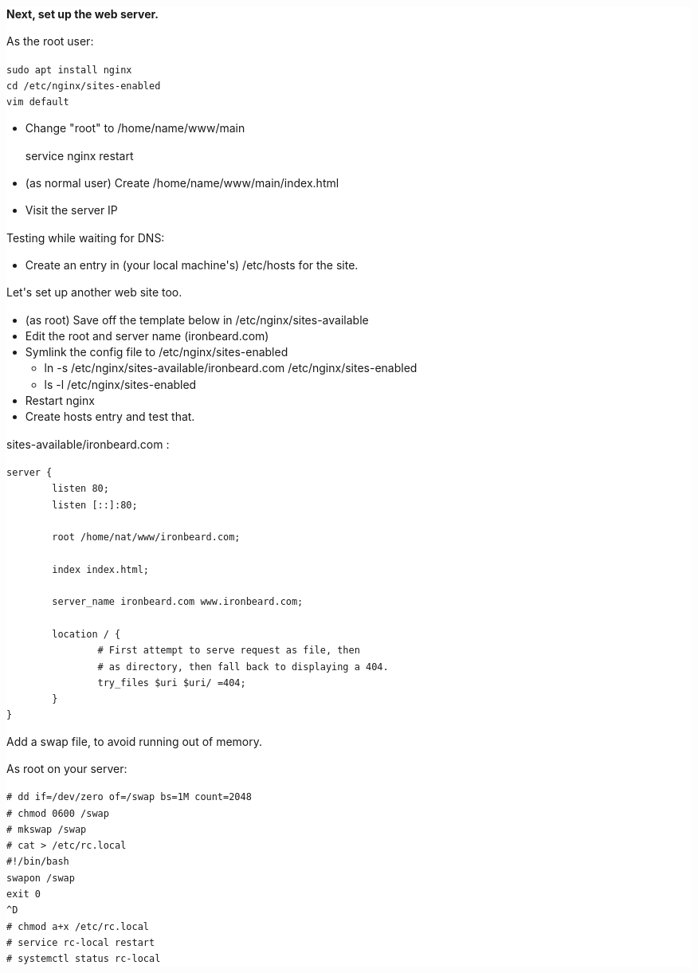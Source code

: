 **Next, set up the web server.**

As the root user:

    sudo apt install nginx
    cd /etc/nginx/sites-enabled
    vim default

 - Change "root" to /home/name/www/main
 
    service nginx restart

 - (as normal user) Create /home/name/www/main/index.html
 - Visit the server IP

Testing while waiting for DNS:

 - Create an entry in (your local machine's) /etc/hosts for the site.

Let's set up another web site too.

 - (as root) Save off the template below in /etc/nginx/sites-available
 - Edit the root and server name (ironbeard.com)
 - Symlink the config file to /etc/nginx/sites-enabled
   - ln -s /etc/nginx/sites-available/ironbeard.com /etc/nginx/sites-enabled
   - ls -l /etc/nginx/sites-enabled
 - Restart nginx
 - Create hosts entry and test that.

sites-available/ironbeard.com :

```
server {
        listen 80;
        listen [::]:80;

        root /home/nat/www/ironbeard.com;

        index index.html;

        server_name ironbeard.com www.ironbeard.com;

        location / {
                # First attempt to serve request as file, then
                # as directory, then fall back to displaying a 404.
                try_files $uri $uri/ =404;
        }
}
```

Add a swap file, to avoid running out of memory.

As root on your server:

```
# dd if=/dev/zero of=/swap bs=1M count=2048
# chmod 0600 /swap
# mkswap /swap
# cat > /etc/rc.local
#!/bin/bash
swapon /swap
exit 0
^D
# chmod a+x /etc/rc.local
# service rc-local restart
# systemctl status rc-local
```
